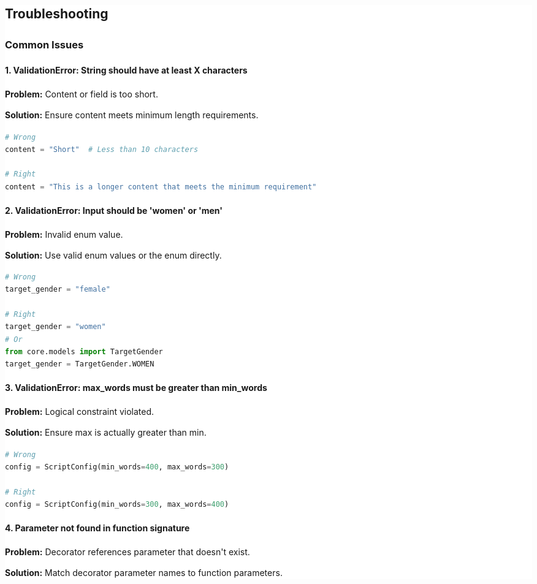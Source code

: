 ## Troubleshooting

### Common Issues

#### 1. ValidationError: String should have at least X characters

**Problem:** Content or field is too short.

**Solution:** Ensure content meets minimum length requirements.

```python
# Wrong
content = "Short"  # Less than 10 characters

# Right
content = "This is a longer content that meets the minimum requirement"
```

#### 2. ValidationError: Input should be 'women' or 'men'

**Problem:** Invalid enum value.

**Solution:** Use valid enum values or the enum directly.

```python
# Wrong
target_gender = "female"

# Right
target_gender = "women"
# Or
from core.models import TargetGender
target_gender = TargetGender.WOMEN
```

#### 3. ValidationError: max_words must be greater than min_words

**Problem:** Logical constraint violated.

**Solution:** Ensure max is actually greater than min.

```python
# Wrong
config = ScriptConfig(min_words=400, max_words=300)

# Right
config = ScriptConfig(min_words=300, max_words=400)
```

#### 4. Parameter not found in function signature

**Problem:** Decorator references parameter that doesn't exist.

**Solution:** Match decorator parameter names to function parameters.
